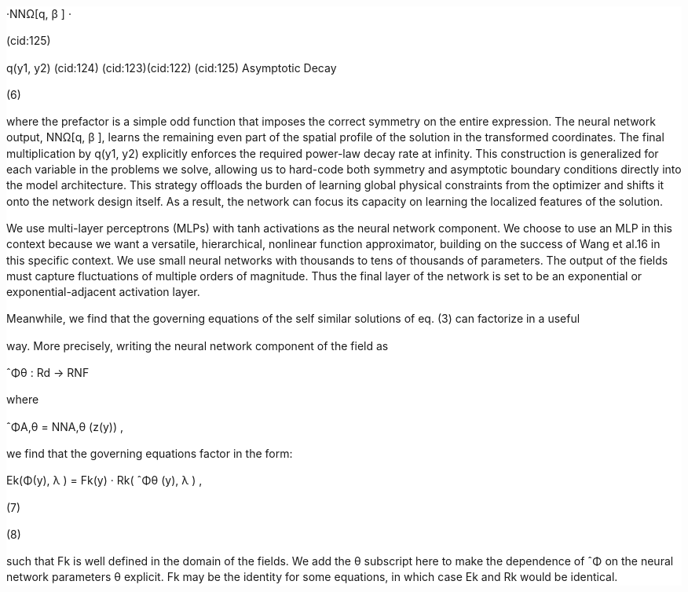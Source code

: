 ·NNΩ[q, β ] ·

(cid:125)

q(y1, y2)
(cid:124) (cid:123)(cid:122) (cid:125)
Asymptotic Decay

(6)

where the prefactor is a simple odd function that imposes the correct symmetry on the entire expression. The neural
network output, NNΩ[q, β ], learns the remaining even part of the spatial profile of the solution in the transformed
coordinates. The final multiplication by q(y1, y2) explicitly enforces the required power-law decay rate at infinity.
This construction is generalized for each variable in the problems we solve, allowing us to hard-code both
symmetry and asymptotic boundary conditions directly into the model architecture. This strategy offloads the burden
of learning global physical constraints from the optimizer and shifts it onto the network design itself. As a result, the
network can focus its capacity on learning the localized features of the solution.

We use multi-layer perceptrons (MLPs) with tanh activations as the neural network component. We choose to
use an MLP in this context because we want a versatile, hierarchical, nonlinear function approximator, building
on the success of Wang et al.16 in this specific context. We use small neural networks with thousands to tens of
thousands of parameters. The output of the fields must capture fluctuations of multiple orders of magnitude. Thus
the final layer of the network is set to be an exponential or exponential-adjacent activation layer.

Meanwhile, we find that the governing equations of the self similar solutions of eq. (3) can factorize in a useful

way. More precisely, writing the neural network component of the field as

ˆΦθ : Rd → RNF

where

ˆΦA,θ = NNA,θ (z(y)) ,

we find that the governing equations factor in the form:

Ek(Φ(y), λ ) = Fk(y) · Rk( ˆΦθ (y), λ ) ,

(7)

(8)

such that Fk is well defined in the domain of the fields. We add the θ subscript here to make the dependence of ˆΦ on
the neural network parameters θ explicit. Fk may be the identity for some equations, in which case Ek and Rk would
be identical.
